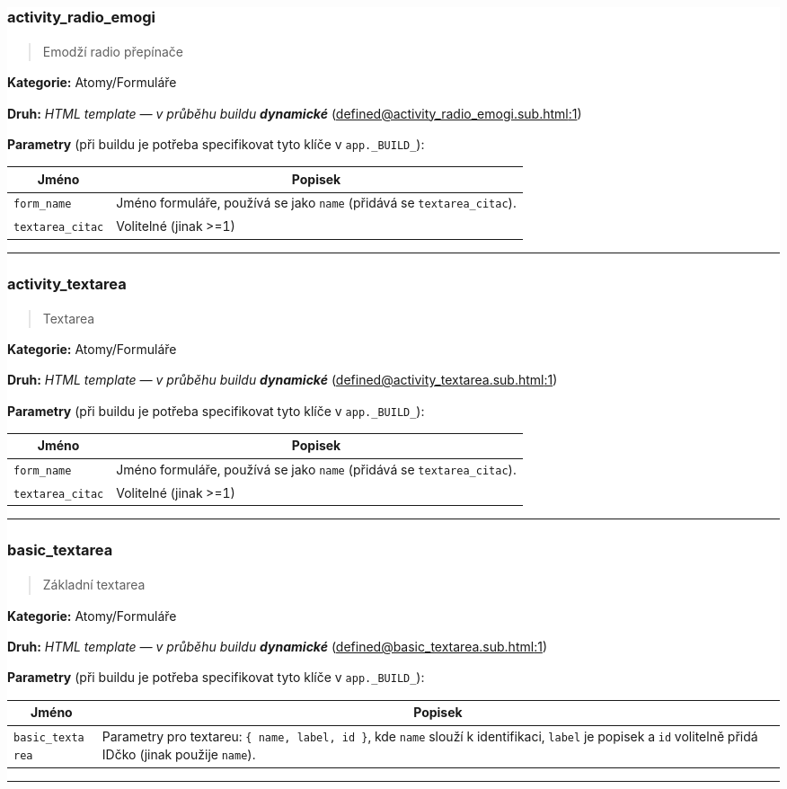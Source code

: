 ### **activity_radio_emogi** <a name="nav_atomy-formuláře-activity_radio_emogi"></a>
> Emodží radio přepínače

**Kategorie:**
 Atomy/Formuláře

**Druh:**
 *HTML template — v průběhu buildu **dynamické*** ([defined@activity_radio_emogi.sub.html:1](../app_src/html/atoms/activity_radio_emogi.sub.html#L1))
  
**Parametry** (při buildu je potřeba specifikovat tyto klíče v `app._BUILD_`):

|  Jméno  | Popisek |
| ------- | ------- |
 | `form_name` | Jméno formuláře, používá se jako `name` (přidává se `textarea_citac`). |
| `textarea_citac` | Volitelné (jinak >=1) | 
___

### **activity_textarea** <a name="nav_atomy-formuláře-activity_textarea"></a>
> Textarea

**Kategorie:**
 Atomy/Formuláře

**Druh:**
 *HTML template — v průběhu buildu **dynamické*** ([defined@activity_textarea.sub.html:1](../app_src/html/atoms/activity_textarea.sub.html#L1))
  
**Parametry** (při buildu je potřeba specifikovat tyto klíče v `app._BUILD_`):

|  Jméno  | Popisek |
| ------- | ------- |
 | `form_name` | Jméno formuláře, používá se jako `name` (přidává se `textarea_citac`). |
| `textarea_citac` | Volitelné (jinak >=1) | 
___

### **basic_textarea** <a name="nav_atomy-formuláře-basic_textarea"></a>
> Základní textarea

**Kategorie:**
 Atomy/Formuláře

**Druh:**
 *HTML template — v průběhu buildu **dynamické*** ([defined@basic_textarea.sub.html:1](../app_src/html/atoms/basic_textarea.sub.html#L1))
  
**Parametry** (při buildu je potřeba specifikovat tyto klíče v `app._BUILD_`):

|  Jméno  | Popisek |
| ------- | ------- |
 | `basic_textarea` | Parametry pro textareu: `{ name, label, id }`, kde `name` slouží k identifikaci, `label` je popisek a `id` volitelně přidá IDčko (jinak použije `name`). | 
___
